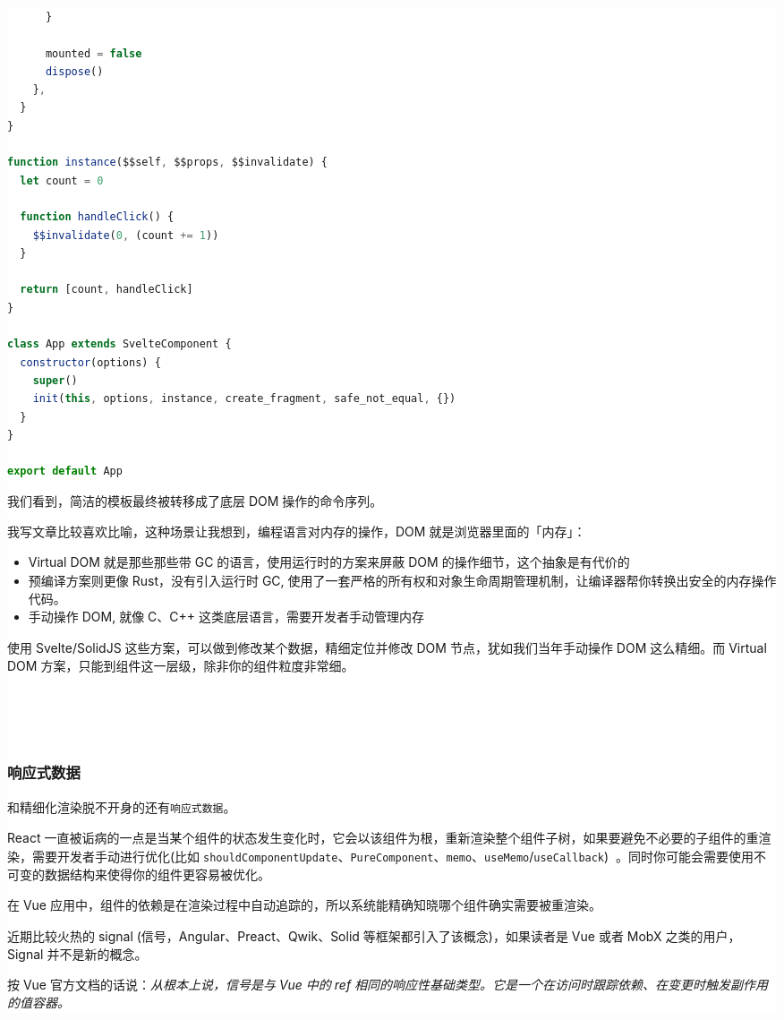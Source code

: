 ```jsx
      }

      mounted = false
      dispose()
    },
  }
}

function instance($$self, $$props, $$invalidate) {
  let count = 0

  function handleClick() {
    $$invalidate(0, (count += 1))
  }

  return [count, handleClick]
}

class App extends SvelteComponent {
  constructor(options) {
    super()
    init(this, options, instance, create_fragment, safe_not_equal, {})
  }
}

export default App
```

我们看到，简洁的模板最终被转移成了底层 DOM 操作的命令序列。

我写文章比较喜欢比喻，这种场景让我想到，编程语言对内存的操作，DOM 就是浏览器里面的「内存」：

- Virtual DOM 就是那些那些带 GC 的语言，使用运行时的方案来屏蔽 DOM 的操作细节，这个抽象是有代价的
- 预编译方案则更像 Rust，没有引入运行时 GC, 使用了一套严格的所有权和对象生命周期管理机制，让编译器帮你转换出安全的内存操作代码。
- 手动操作 DOM, 就像 C、C++ 这类底层语言，需要开发者手动管理内存

使用 Svelte/SolidJS 这些方案，可以做到修改某个数据，精细定位并修改 DOM 节点，犹如我们当年手动操作 DOM 这么精细。而 Virtual DOM 方案，只能到组件这一层级，除非你的组件粒度非常细。

<br>
<br>
<br>

### 响应式数据

和精细化渲染脱不开身的还有`响应式数据`。

React 一直被诟病的一点是当某个组件的状态发生变化时，它会以该组件为根，重新渲染整个组件子树，如果要避免不必要的子组件的重渲染，需要开发者手动进行优化(比如 `shouldComponentUpdate`、`PureComponent`、`memo`、`useMemo`/`useCallback`)  。同时你可能会需要使用不可变的数据结构来使得你的组件更容易被优化。

在 Vue 应用中，组件的依赖是在渲染过程中自动追踪的，所以系统能精确知晓哪个组件确实需要被重渲染。

近期比较火热的 signal (信号，Angular、Preact、Qwik、Solid 等框架都引入了该概念)，如果读者是 Vue 或者 MobX 之类的用户， Signal 并不是新的概念。

按 Vue 官方文档的话说：_从根本上说，信号是与 Vue 中的 ref 相同的响应性基础类型。它是一个在访问时跟踪依赖、在变更时触发副作用的值容器。_
